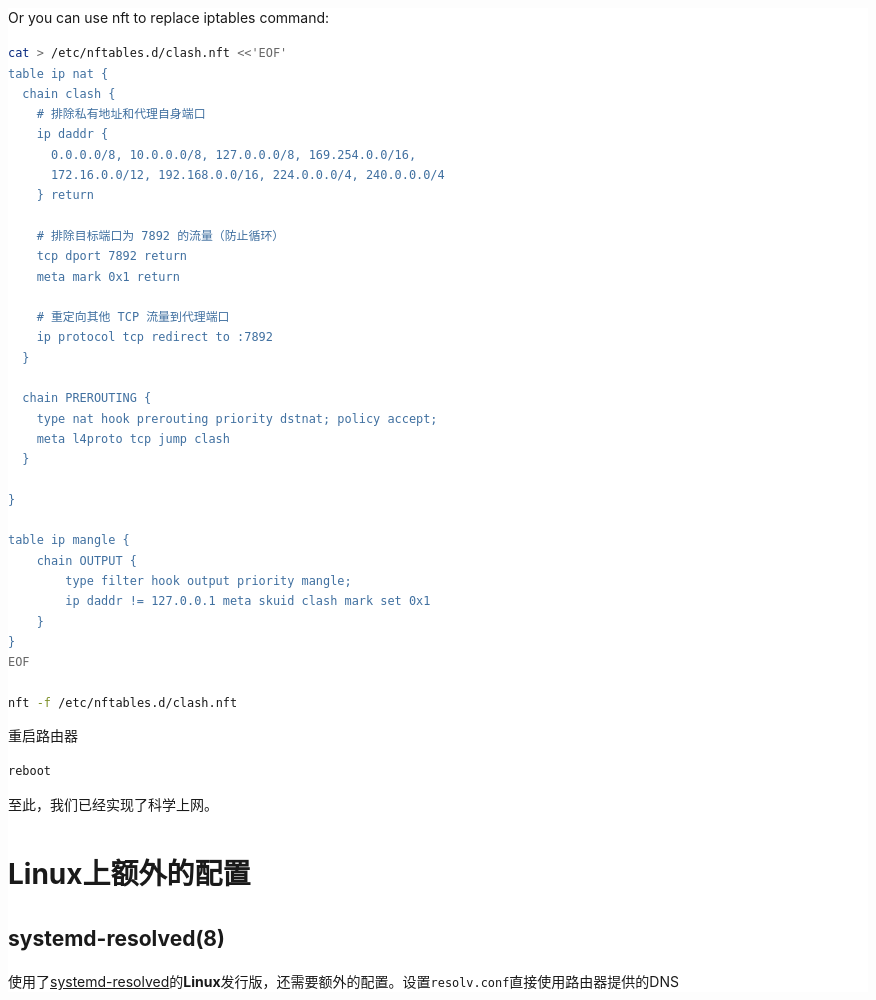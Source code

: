 Or you can use nft to replace iptables command:

```bash
cat > /etc/nftables.d/clash.nft <<'EOF'
table ip nat {
  chain clash {
    # 排除私有地址和代理自身端口
    ip daddr { 
      0.0.0.0/8, 10.0.0.0/8, 127.0.0.0/8, 169.254.0.0/16,
      172.16.0.0/12, 192.168.0.0/16, 224.0.0.0/4, 240.0.0.0/4 
    } return

    # 排除目标端口为 7892 的流量（防止循环）
    tcp dport 7892 return
    meta mark 0x1 return

    # 重定向其他 TCP 流量到代理端口
    ip protocol tcp redirect to :7892
  }

  chain PREROUTING {
    type nat hook prerouting priority dstnat; policy accept;
    meta l4proto tcp jump clash
  }

}

table ip mangle {
    chain OUTPUT {
        type filter hook output priority mangle;
        ip daddr != 127.0.0.1 meta skuid clash mark set 0x1
    }
}
EOF

nft -f /etc/nftables.d/clash.nft
```

重启路由器

```bash
reboot
```

至此，我们已经实现了科学上网。

# Linux上额外的配置

## systemd-resolved(8)

使用了[systemd-resolved](https://wiki.archlinux.org/title/systemd-resolved)的**Linux**发行版，还需要额外的配置。设置`resolv.conf`直接使用路由器提供的DNS
